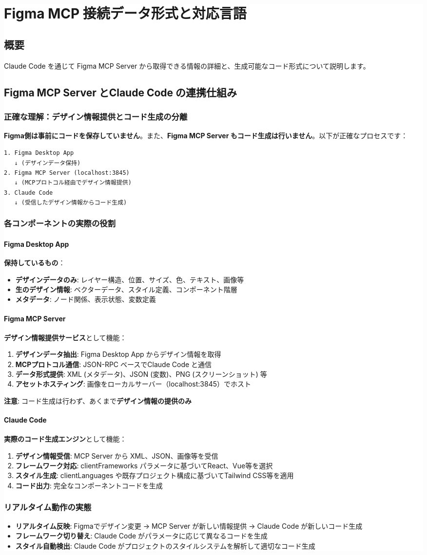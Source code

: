 # Figma MCP 接続データ形式と対応言語

## 概要

Claude Code を通じて Figma MCP Server から取得できる情報の詳細と、生成可能なコード形式について説明します。

## Figma MCP Server とClaude Code の連携仕組み

### 正確な理解：デザイン情報提供とコード生成の分離

**Figma側は事前にコードを保存していません**。また、**Figma MCP Server もコード生成は行いません**。以下が正確なプロセスです：

```
1. Figma Desktop App
   ↓ (デザインデータ保持)
2. Figma MCP Server (localhost:3845)
   ↓ (MCPプロトコル経由でデザイン情報提供)
3. Claude Code
   ↓ (受信したデザイン情報からコード生成)
```

### 各コンポーネントの実際の役割

#### Figma Desktop App
**保持しているもの**：
- **デザインデータのみ**: レイヤー構造、位置、サイズ、色、テキスト、画像等
- **生のデザイン情報**: ベクターデータ、スタイル定義、コンポーネント階層
- **メタデータ**: ノード関係、表示状態、変数定義

#### Figma MCP Server
**デザイン情報提供サービス**として機能：

1. **デザインデータ抽出**: Figma Desktop App からデザイン情報を取得
2. **MCPプロトコル通信**: JSON-RPC ベースでClaude Code と通信
3. **データ形式提供**: XML (メタデータ)、JSON (変数)、PNG (スクリーンショット) 等
4. **アセットホスティング**: 画像をローカルサーバー（localhost:3845）でホスト

**注意**: コード生成は行わず、あくまで**デザイン情報の提供のみ**

#### Claude Code
**実際のコード生成エンジン**として機能：

1. **デザイン情報受信**: MCP Server から XML、JSON、画像等を受信
2. **フレームワーク対応**: clientFrameworks パラメータに基づいてReact、Vue等を選択
3. **スタイル生成**: clientLanguages や既存プロジェクト構成に基づいてTailwind CSS等を適用
4. **コード出力**: 完全なコンポーネントコードを生成

### リアルタイム動作の実態

- **リアルタイム反映**: Figmaでデザイン変更 → MCP Server が新しい情報提供 → Claude Code が新しいコード生成
- **フレームワーク切り替え**: Claude Code がパラメータに応じて異なるコードを生成
- **スタイル自動検出**: Claude Code がプロジェクトのスタイルシステムを解析して適切なコード生成
